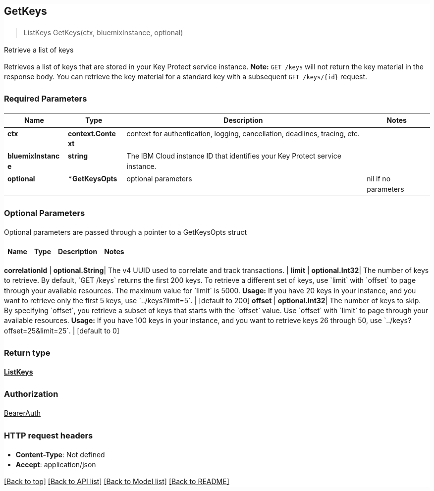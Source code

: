 
## GetKeys

> ListKeys GetKeys(ctx, bluemixInstance, optional)

Retrieve a list of keys

Retrieves a list of keys that are stored in your Key Protect service instance.    **Note:** `GET /keys` will not return the key material in the response body. You can retrieve the key material for a standard key with a subsequent `GET /keys/{id}` request.

### Required Parameters


Name | Type | Description  | Notes
------------- | ------------- | ------------- | -------------
**ctx** | **context.Context** | context for authentication, logging, cancellation, deadlines, tracing, etc.
**bluemixInstance** | **string**| The IBM Cloud instance ID that identifies your Key Protect service instance. | 
 **optional** | ***GetKeysOpts** | optional parameters | nil if no parameters

### Optional Parameters

Optional parameters are passed through a pointer to a GetKeysOpts struct


Name | Type | Description  | Notes
------------- | ------------- | ------------- | -------------

 **correlationId** | **optional.String**| The v4 UUID used to correlate and track transactions. | 
 **limit** | **optional.Int32**| The number of keys to retrieve. By default, &#x60;GET /keys&#x60; returns the first 200 keys. To retrieve a different set of keys, use &#x60;limit&#x60; with &#x60;offset&#x60; to page through your available resources. The maximum value for &#x60;limit&#x60; is 5000.    **Usage:** If you have 20 keys in your instance, and you want to retrieve only the first 5 keys, use  &#x60;../keys?limit&#x3D;5&#x60;. | [default to 200]
 **offset** | **optional.Int32**| The number of keys to skip. By specifying &#x60;offset&#x60;, you retrieve a subset of keys that starts with the &#x60;offset&#x60; value. Use &#x60;offset&#x60; with &#x60;limit&#x60; to page through your available resources.    **Usage:** If you have 100 keys in your instance, and you want to retrieve keys 26 through 50, use  &#x60;../keys?offset&#x3D;25&amp;limit&#x3D;25&#x60;.     | [default to 0]

### Return type

[**ListKeys**](ListKeys.md)

### Authorization

[BearerAuth](../README.md#BearerAuth)

### HTTP request headers

- **Content-Type**: Not defined
- **Accept**: application/json

[[Back to top]](#) [[Back to API list]](../README.md#documentation-for-api-endpoints)
[[Back to Model list]](../README.md#documentation-for-models)
[[Back to README]](../README.md)

